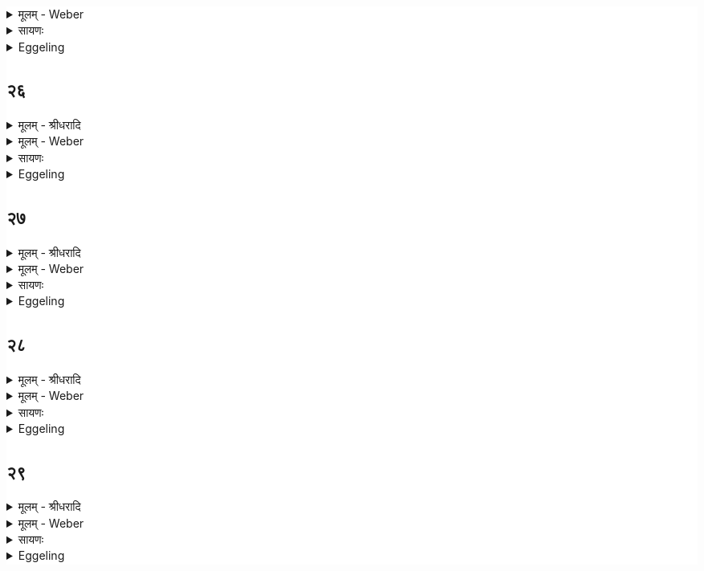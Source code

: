 <details><summary>मूलम् - Weber</summary></details>

<details><summary>सायणः</summary></details>

<details><summary>Eggeling</summary></details>

## २६
<details><summary>मूलम् - श्रीधरादि</summary></details>

<details><summary>मूलम् - Weber</summary></details>

<details><summary>सायणः</summary></details>

<details><summary>Eggeling</summary></details>

## २७
<details><summary>मूलम् - श्रीधरादि</summary></details>

<details><summary>मूलम् - Weber</summary></details>

<details><summary>सायणः</summary></details>

<details><summary>Eggeling</summary></details>

## २८
<details><summary>मूलम् - श्रीधरादि</summary></details>

<details><summary>मूलम् - Weber</summary></details>

<details><summary>सायणः</summary></details>

<details><summary>Eggeling</summary></details>

## २९
<details><summary>मूलम् - श्रीधरादि</summary></details>
<details><summary>मूलम् - Weber</summary></details>

<details><summary>सायणः</summary></details>
<details><summary>Eggeling</summary></details>


